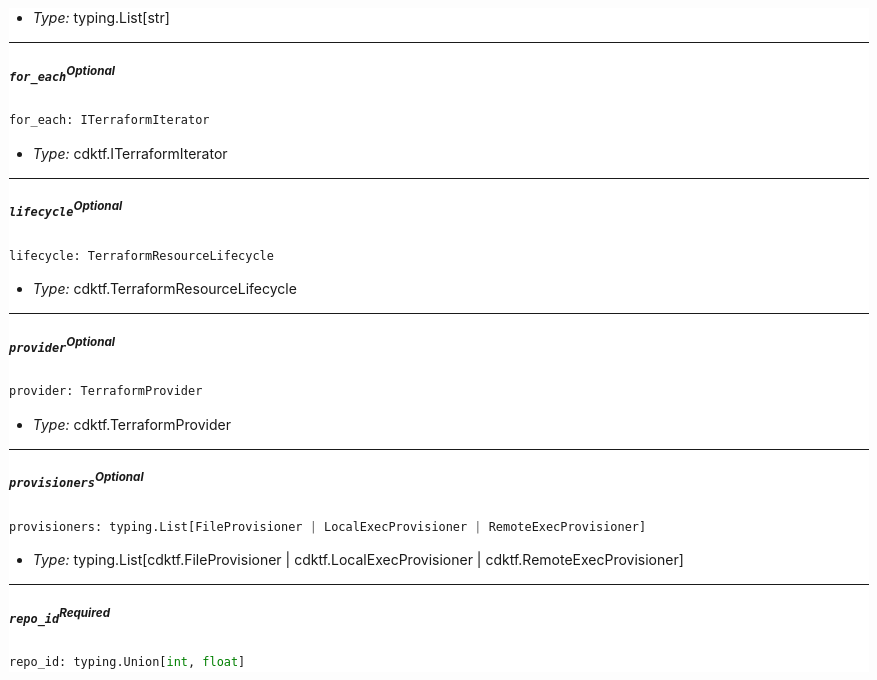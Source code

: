 - *Type:* typing.List[str]

---

##### `for_each`<sup>Optional</sup> <a name="for_each" id="@cdktf/provider-github.appInstallationRepository.AppInstallationRepository.property.forEach"></a>

```python
for_each: ITerraformIterator
```

- *Type:* cdktf.ITerraformIterator

---

##### `lifecycle`<sup>Optional</sup> <a name="lifecycle" id="@cdktf/provider-github.appInstallationRepository.AppInstallationRepository.property.lifecycle"></a>

```python
lifecycle: TerraformResourceLifecycle
```

- *Type:* cdktf.TerraformResourceLifecycle

---

##### `provider`<sup>Optional</sup> <a name="provider" id="@cdktf/provider-github.appInstallationRepository.AppInstallationRepository.property.provider"></a>

```python
provider: TerraformProvider
```

- *Type:* cdktf.TerraformProvider

---

##### `provisioners`<sup>Optional</sup> <a name="provisioners" id="@cdktf/provider-github.appInstallationRepository.AppInstallationRepository.property.provisioners"></a>

```python
provisioners: typing.List[FileProvisioner | LocalExecProvisioner | RemoteExecProvisioner]
```

- *Type:* typing.List[cdktf.FileProvisioner | cdktf.LocalExecProvisioner | cdktf.RemoteExecProvisioner]

---

##### `repo_id`<sup>Required</sup> <a name="repo_id" id="@cdktf/provider-github.appInstallationRepository.AppInstallationRepository.property.repoId"></a>

```python
repo_id: typing.Union[int, float]
```

